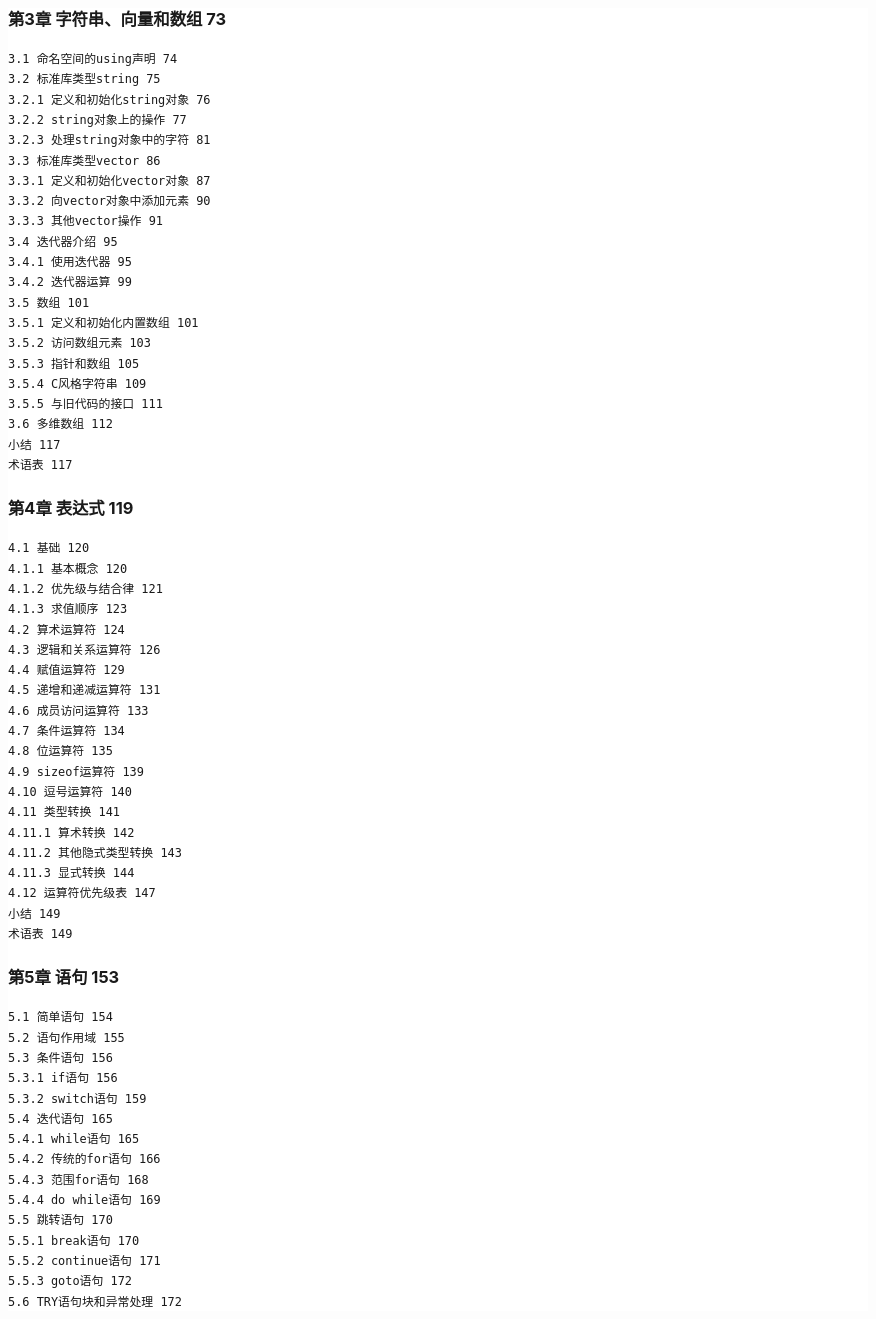 ### 第3章 字符串、向量和数组 73

	3.1 命名空间的using声明 74
	3.2 标准库类型string 75
	3.2.1 定义和初始化string对象 76
	3.2.2 string对象上的操作 77
	3.2.3 处理string对象中的字符 81
	3.3 标准库类型vector 86
	3.3.1 定义和初始化vector对象 87
	3.3.2 向vector对象中添加元素 90
	3.3.3 其他vector操作 91
	3.4 迭代器介绍 95
	3.4.1 使用迭代器 95
	3.4.2 迭代器运算 99
	3.5 数组 101
	3.5.1 定义和初始化内置数组 101
	3.5.2 访问数组元素 103
	3.5.3 指针和数组 105
	3.5.4 C风格字符串 109
	3.5.5 与旧代码的接口 111
	3.6 多维数组 112
	小结 117
	术语表 117

### 第4章 表达式 119

	4.1 基础 120
	4.1.1 基本概念 120
	4.1.2 优先级与结合律 121
	4.1.3 求值顺序 123
	4.2 算术运算符 124
	4.3 逻辑和关系运算符 126
	4.4 赋值运算符 129
	4.5 递增和递减运算符 131
	4.6 成员访问运算符 133
	4.7 条件运算符 134
	4.8 位运算符 135
	4.9 sizeof运算符 139
	4.10 逗号运算符 140
	4.11 类型转换 141
	4.11.1 算术转换 142
	4.11.2 其他隐式类型转换 143
	4.11.3 显式转换 144
	4.12 运算符优先级表 147
	小结 149
	术语表 149

### 第5章 语句 153

	5.1 简单语句 154
	5.2 语句作用域 155
	5.3 条件语句 156
	5.3.1 if语句 156
	5.3.2 switch语句 159
	5.4 迭代语句 165
	5.4.1 while语句 165
	5.4.2 传统的for语句 166
	5.4.3 范围for语句 168
	5.4.4 do while语句 169
	5.5 跳转语句 170
	5.5.1 break语句 170
	5.5.2 continue语句 171
	5.5.3 goto语句 172
	5.6 TRY语句块和异常处理 172